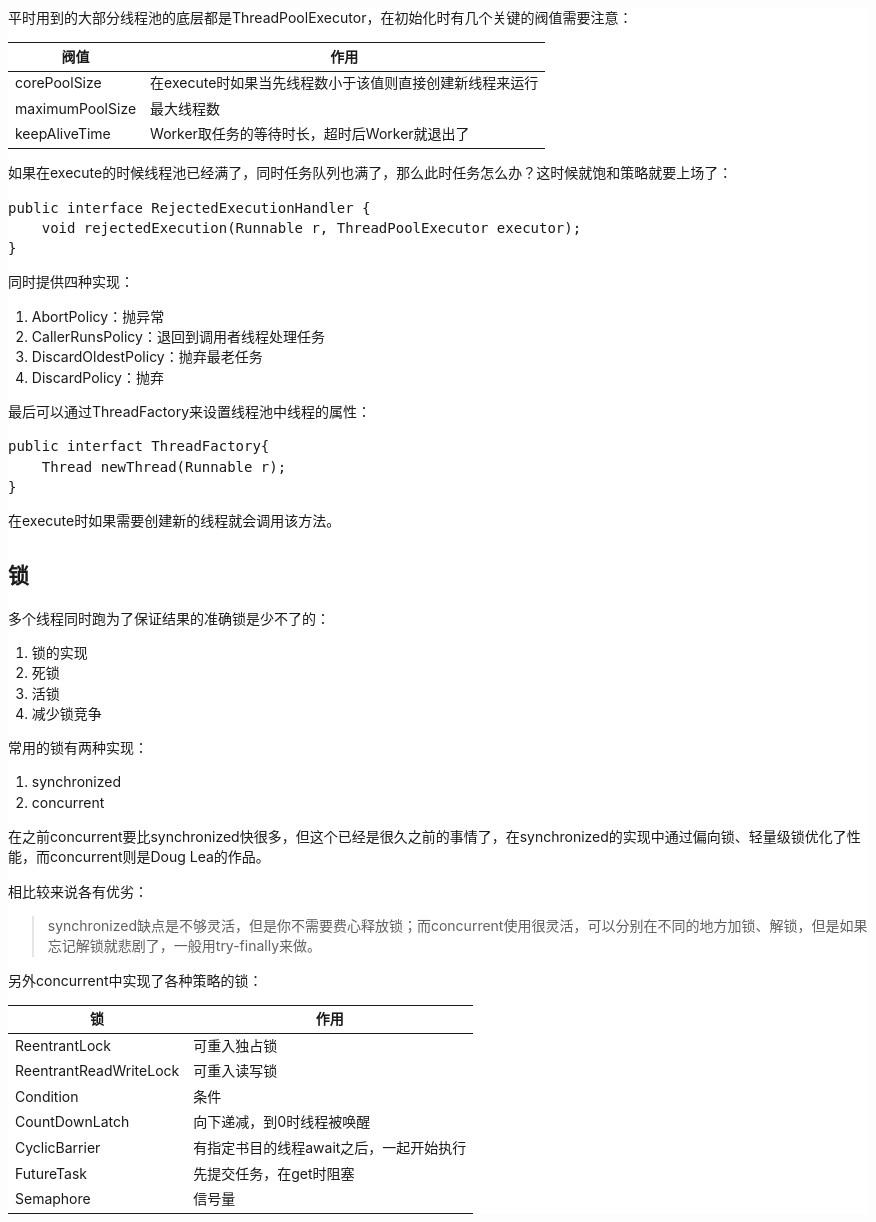 平时用到的大部分线程池的底层都是ThreadPoolExecutor，在初始化时有几个关键的阀值需要注意：

阀值|作用
-|-
corePoolSize|在execute时如果当先线程数小于该值则直接创建新线程来运行
maximumPoolSize|最大线程数
keepAliveTime|Worker取任务的等待时长，超时后Worker就退出了

如果在execute的时候线程池已经满了，同时任务队列也满了，那么此时任务怎么办？这时候就饱和策略就要上场了：

<pre class="prettyprint">
public interface RejectedExecutionHandler {
    void rejectedExecution(Runnable r, ThreadPoolExecutor executor);
}
</pre>

同时提供四种实现：

1. AbortPolicy：抛异常
2. CallerRunsPolicy：退回到调用者线程处理任务
3. DiscardOldestPolicy：抛弃最老任务
4. DiscardPolicy：抛弃

最后可以通过ThreadFactory来设置线程池中线程的属性：

<pre class="prettyprint">
public interfact ThreadFactory{
    Thread newThread(Runnable r);
}
</pre>

在execute时如果需要创建新的线程就会调用该方法。

## 锁

多个线程同时跑为了保证结果的准确锁是少不了的：

1. 锁的实现
2. 死锁
3. 活锁
4. 减少锁竞争

常用的锁有两种实现：

1. synchronized
2. concurrent

在之前concurrent要比synchronized快很多，但这个已经是很久之前的事情了，在synchronized的实现中通过偏向锁、轻量级锁优化了性能，而concurrent则是Doug Lea的作品。

相比较来说各有优劣：

> synchronized缺点是不够灵活，但是你不需要费心释放锁；而concurrent使用很灵活，可以分别在不同的地方加锁、解锁，但是如果忘记解锁就悲剧了，一般用try-finally来做。

另外concurrent中实现了各种策略的锁：

锁|作用
-|-
ReentrantLock|可重入独占锁
ReentrantReadWriteLock|可重入读写锁
Condition|条件
CountDownLatch|向下递减，到0时线程被唤醒
CyclicBarrier|有指定书目的线程await之后，一起开始执行
FutureTask|先提交任务，在get时阻塞
Semaphore|信号量
